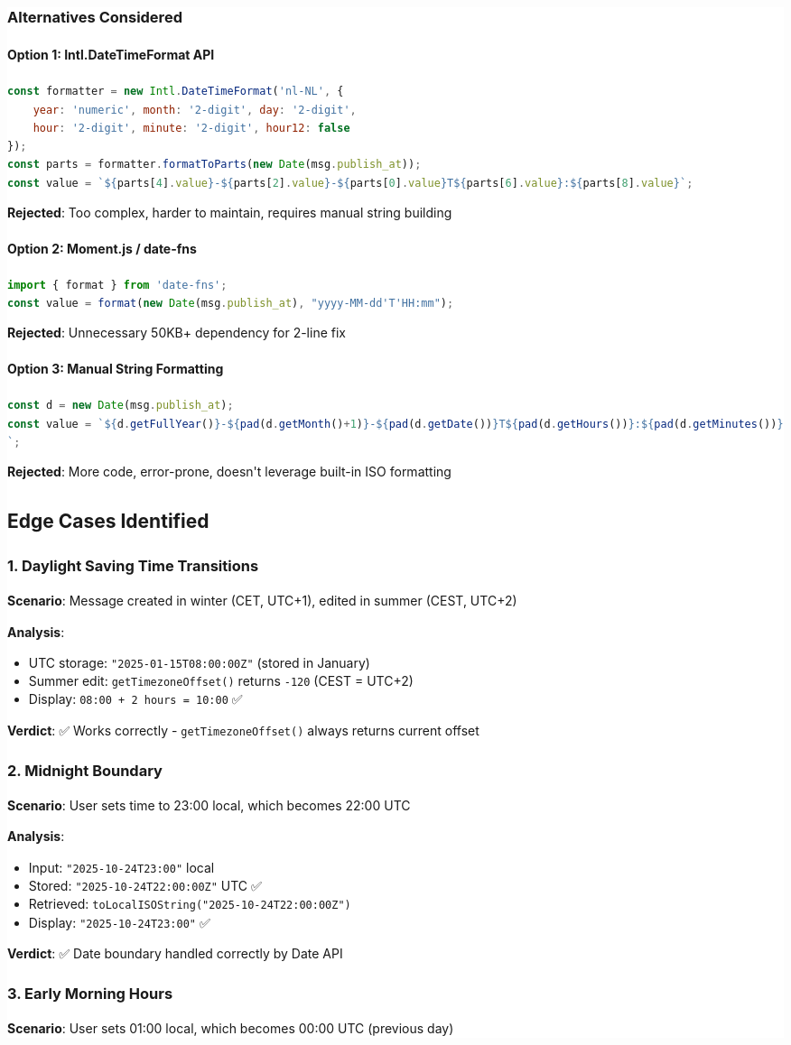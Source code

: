 ### Alternatives Considered

#### Option 1: Intl.DateTimeFormat API
```javascript
const formatter = new Intl.DateTimeFormat('nl-NL', {
    year: 'numeric', month: '2-digit', day: '2-digit',
    hour: '2-digit', minute: '2-digit', hour12: false
});
const parts = formatter.formatToParts(new Date(msg.publish_at));
const value = `${parts[4].value}-${parts[2].value}-${parts[0].value}T${parts[6].value}:${parts[8].value}`;
```
**Rejected**: Too complex, harder to maintain, requires manual string building

#### Option 2: Moment.js / date-fns
```javascript
import { format } from 'date-fns';
const value = format(new Date(msg.publish_at), "yyyy-MM-dd'T'HH:mm");
```
**Rejected**: Unnecessary 50KB+ dependency for 2-line fix

#### Option 3: Manual String Formatting
```javascript
const d = new Date(msg.publish_at);
const value = `${d.getFullYear()}-${pad(d.getMonth()+1)}-${pad(d.getDate())}T${pad(d.getHours())}:${pad(d.getMinutes())}`;
```
**Rejected**: More code, error-prone, doesn't leverage built-in ISO formatting

## Edge Cases Identified

### 1. Daylight Saving Time Transitions
**Scenario**: Message created in winter (CET, UTC+1), edited in summer (CEST, UTC+2)

**Analysis**:
- UTC storage: `"2025-01-15T08:00:00Z"` (stored in January)
- Summer edit: `getTimezoneOffset()` returns `-120` (CEST = UTC+2)
- Display: `08:00 + 2 hours = 10:00` ✅

**Verdict**: ✅ Works correctly - `getTimezoneOffset()` always returns current offset

### 2. Midnight Boundary
**Scenario**: User sets time to 23:00 local, which becomes 22:00 UTC

**Analysis**:
- Input: `"2025-10-24T23:00"` local
- Stored: `"2025-10-24T22:00:00Z"` UTC ✅
- Retrieved: `toLocalISOString("2025-10-24T22:00:00Z")`
- Display: `"2025-10-24T23:00"` ✅

**Verdict**: ✅ Date boundary handled correctly by Date API

### 3. Early Morning Hours
**Scenario**: User sets 01:00 local, which becomes 00:00 UTC (previous day)
